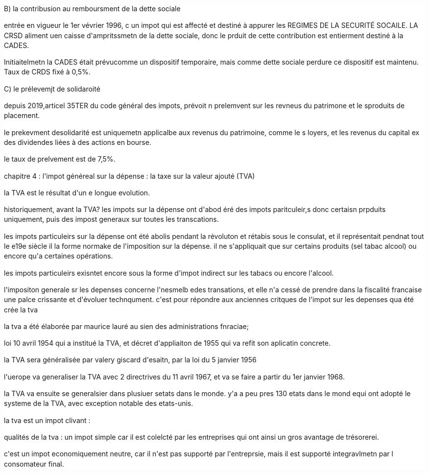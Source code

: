 B) la contribusion au remboursment de la dette sociale

entrée en vigueur le 1er vévrier 1996, c un impot qui est affecté et destiné à appurer les REGIMES DE LA SECURITÉ SOCAILE. LA CRSD aliment uen caisse d'ampritssmetn de la dette sociale, donc le prduit de cette contribution est entierment destiné à la CADES.

Initiaitelmetn la CADES était prévucomme un dispositif temporaire, mais comme dette sociale perdure ce dispositif est maintenu. Taux de CRDS fixé à 0,5%.



C) le prélevemjt de solidaroité

depuis 2019,articel 35TER du code général des impots, prévoit n prelemvent sur les revneus du patrimone et le sproduits de placement.

le prekevment  desolidarité est uniquemetn applicalbe aux revenus du patrimoine, comme le s loyers, et les revenus du capital ex des dividendes liées à des actions en bourse. 

le taux de prelvement est de 7,5%.



chapitre 4 : l'impot généreal sur la dépense : la taxe sur la valeur ajouté (TVA)


la TVA est le résultat d'un e longue evolution.

historiquement, avant la TVA? les impots sur la dépense ont d'abod éré des impots paritculeir,s donc certaisn prpduits uniquement, puis des impost generaux sur toutes les transcations.

les impots particuleirs sur la dépense ont été abolis pendant la révoluton et rétabis sous le consulat, et il représentait pendnat tout le e19e siècle il la forme normake de l'imposition sur la dépense. il ne s'appliquait que sur certains produits (sel tabac alcool) ou encore qu'a certaines opérations.

les impots particuleirs exisntet encore sous la forme d'impot indirect sur les tabacs ou encore l'alcool. 

l'impositon generale sr les depenses concerne l'nesmelb edes transations,  et elle n'a cessé de prendre dans la fiscalité francaise une palce crissante et d'évoluer technqument. c'est pour répondre aux anciennes critques de l'impot sur les depenses qua été crée la tva 

la tva a été élaborée par maurice lauré au sien des administrations fnraciae;

loi 10 avril 1954 qui a institué la TVA, et décret d'appliaiton de 1955 qui va refit son aplicatin concrete.

la TVA sera généralisée par valery giscard d'esaitn, par la loi du 5 janvier 1956

l'uerope va generaliser la TVA avec 2 directrives du 11 avril 1967, et va se faire a partir du 1er janvier 1968. 

la TVA va ensuite se generalsier dans plusiuer setats dans le monde. y'a a peu pres 130 etats dans le mond equi ont adopté le systeme de la TVA, avec exception notable des etats-unis.

la tva est un impot clivant :

qualités de la tva : un impot simple car il est colelcté par les entreprises qui ont ainsi un gros avantage de trésorerei. 

c'est un impot economiquement neutre, car il n'est pas supporté par l'entreprsie, mais il est supporté integravlmetn par l consomateur final.
